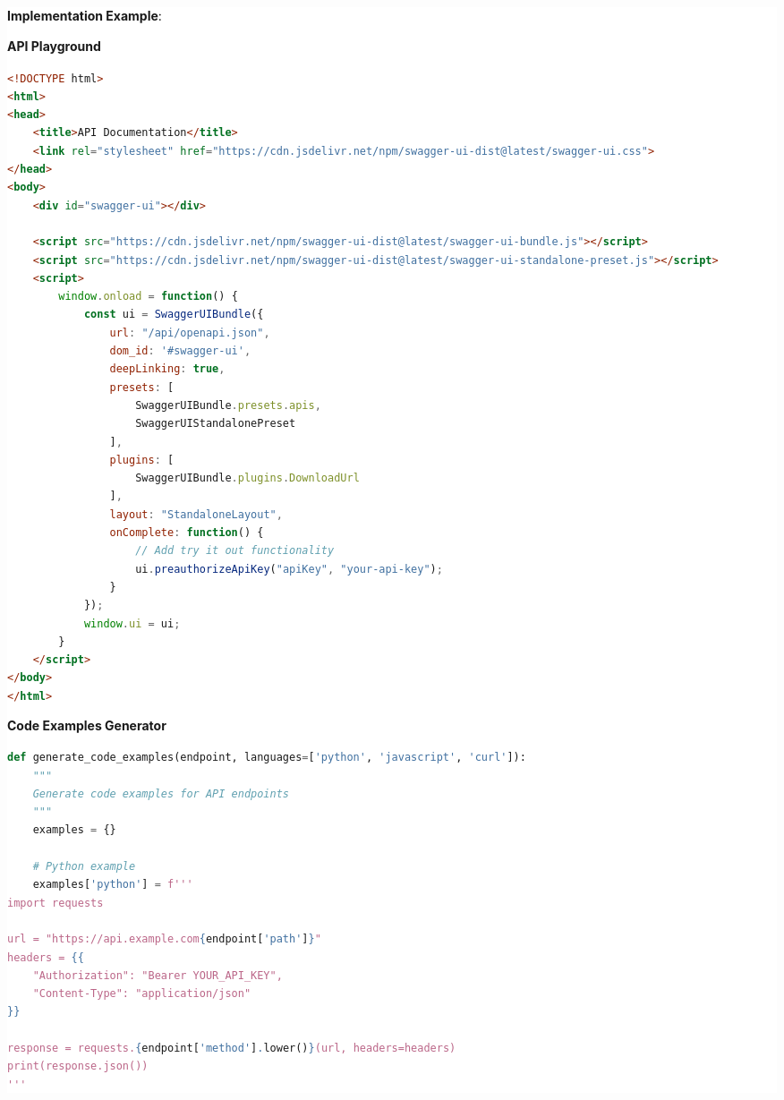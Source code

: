 **Implementation Example**:

**API Playground**
```html
<!DOCTYPE html>
<html>
<head>
    <title>API Documentation</title>
    <link rel="stylesheet" href="https://cdn.jsdelivr.net/npm/swagger-ui-dist@latest/swagger-ui.css">
</head>
<body>
    <div id="swagger-ui"></div>
    
    <script src="https://cdn.jsdelivr.net/npm/swagger-ui-dist@latest/swagger-ui-bundle.js"></script>
    <script src="https://cdn.jsdelivr.net/npm/swagger-ui-dist@latest/swagger-ui-standalone-preset.js"></script>
    <script>
        window.onload = function() {
            const ui = SwaggerUIBundle({
                url: "/api/openapi.json",
                dom_id: '#swagger-ui',
                deepLinking: true,
                presets: [
                    SwaggerUIBundle.presets.apis,
                    SwaggerUIStandalonePreset
                ],
                plugins: [
                    SwaggerUIBundle.plugins.DownloadUrl
                ],
                layout: "StandaloneLayout",
                onComplete: function() {
                    // Add try it out functionality
                    ui.preauthorizeApiKey("apiKey", "your-api-key");
                }
            });
            window.ui = ui;
        }
    </script>
</body>
</html>
```

**Code Examples Generator**
```python
def generate_code_examples(endpoint, languages=['python', 'javascript', 'curl']):
    """
    Generate code examples for API endpoints
    """
    examples = {}
    
    # Python example
    examples['python'] = f'''
import requests

url = "https://api.example.com{endpoint['path']}"
headers = {{
    "Authorization": "Bearer YOUR_API_KEY",
    "Content-Type": "application/json"
}}

response = requests.{endpoint['method'].lower()}(url, headers=headers)
print(response.json())
'''
```